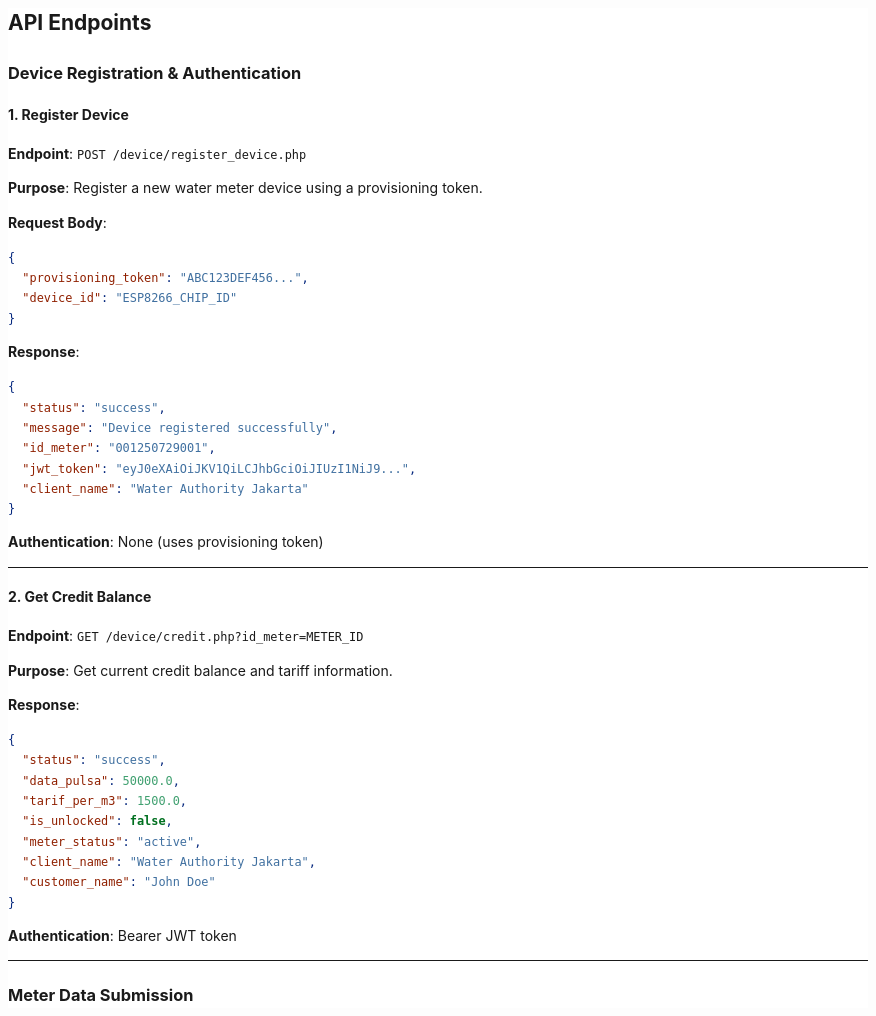 ## API Endpoints

### Device Registration & Authentication

#### 1. Register Device
**Endpoint**: `POST /device/register_device.php`

**Purpose**: Register a new water meter device using a provisioning token.

**Request Body**:
```json
{
  "provisioning_token": "ABC123DEF456...",
  "device_id": "ESP8266_CHIP_ID"
}
```

**Response**:
```json
{
  "status": "success",
  "message": "Device registered successfully",
  "id_meter": "001250729001",
  "jwt_token": "eyJ0eXAiOiJKV1QiLCJhbGciOiJIUzI1NiJ9...",
  "client_name": "Water Authority Jakarta"
}
```

**Authentication**: None (uses provisioning token)

---

#### 2. Get Credit Balance
**Endpoint**: `GET /device/credit.php?id_meter=METER_ID`

**Purpose**: Get current credit balance and tariff information.

**Response**:
```json
{
  "status": "success",
  "data_pulsa": 50000.0,
  "tarif_per_m3": 1500.0,
  "is_unlocked": false,
  "meter_status": "active",
  "client_name": "Water Authority Jakarta",
  "customer_name": "John Doe"
}
```

**Authentication**: Bearer JWT token

---

### Meter Data Submission
